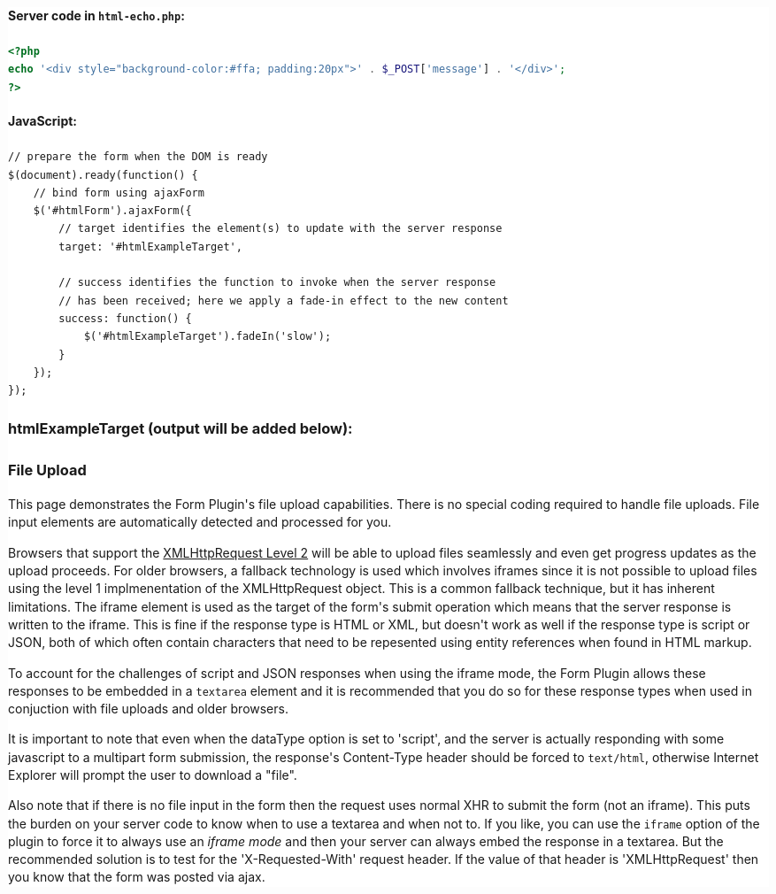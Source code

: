 #### Server code in `html-echo.php`:
```php
<?php
echo '<div style="background-color:#ffa; padding:20px">' . $_POST['message'] . '</div>';
?>
```

#### JavaScript:
```
// prepare the form when the DOM is ready
$(document).ready(function() {
    // bind form using ajaxForm
    $('#htmlForm').ajaxForm({
        // target identifies the element(s) to update with the server response
        target: '#htmlExampleTarget',

        // success identifies the function to invoke when the server response
        // has been received; here we apply a fade-in effect to the new content
        success: function() {
            $('#htmlExampleTarget').fadeIn('slow');
        }
    });
});
```
<h3>htmlExampleTarget (output will be added below):</h3>
<div id="htmlExampleTarget"></div>
</div>


### File Upload
This page demonstrates the Form Plugin's file upload capabilities.  There is no special coding required to handle file uploads. File input elements are automatically detected and processed for you.
      
Browsers that support the [XMLHttpRequest Level 2](http://www.w3.org/TR/XMLHttpRequest/) will be able to upload files seamlessly and even get progress updates as the upload proceeds. For older browsers, a fallback technology is used which involves iframes since it is not possible to upload files using the level 1 implmenentation of the XMLHttpRequest object. This is a common fallback technique, but it has inherent limitations.  The iframe element is used as the target of the form's submit operation which means that the server response is written to the iframe. This is fine if the response type is HTML or XML, but doesn't work as well if the response type is             script or JSON, both of which often contain characters that need to be repesented using entity             references when found in HTML markup. 

To account for the challenges of script and JSON responses when using the iframe mode, the Form Plugin allows these responses to be embedded in a `textarea` element and it is recommended that you do so for these response types when used in conjuction with file uploads and older browsers. 

It is important to note that even when the dataType option is set to 'script', and the server is actually responding with some javascript to a multipart form submission, the response's Content-Type header should be forced to `text/html`, otherwise Internet Explorer will prompt the user to download a "file".

Also note that if there is no file input in the form then the request uses normal XHR to submit the form (not an iframe).  This puts the burden on your server code to know when to use a textarea and when not to.  If you like, you can use the `iframe` option of the plugin to force it to always use an *iframe mode* and then your server can always embed the response in a textarea.  But the recommended solution is to test for the 'X-Requested-With' request header.  If the value of that header is 'XMLHttpRequest' then you know that the form was posted via ajax.
